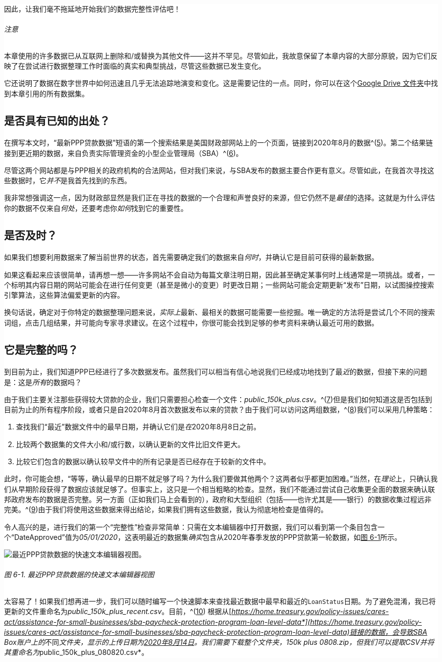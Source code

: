 因此，让我们毫不拖延地开始我们的数据完整性评估吧！

###### 注意

本章使用的许多数据已从互联网上删除和/或替换为其他文件——这并不罕见。尽管如此，我故意保留了本章内容的大部分原貌，因为它们反映了在尝试进行数据整理工作时面临的真实和典型挑战，尽管这些数据已发生变化。

它还说明了数据在数字世界中如何迅速且几乎无法追踪地演变和变化。这是需要记住的一点。同时，你可以在这个[Google Drive 文件夹](https://drive.google.com/file/d/1EtUB0nK9aQeWWWGUOiayO9Oe-avsKvXH/view?usp=sharing)中找到本章引用的所有数据集。

## 是否具有已知的出处？

在撰写本文时，“最新PPP贷款数据”短语的第一个搜索结果是美国财政部网站上的一个页面，链接到2020年8月的数据^([5](ch06.html#idm45143406687968))。第二个结果链接到更近期的数据，来自负责实际管理资金的小型企业管理局（SBA）^([6](ch06.html#idm45143406684480))。

尽管这两个网站都是与PPP相关的政府机构的合法网站，但对我们来说，与SBA发布的数据主要合作更有意义。尽管如此，在我首次寻找这些数据时，它*并不*是我首先找到的东西。

我非常想强调这一点，因为财政部显然是我们正在寻找的数据的一个合理和声誉良好的来源，但它仍然不是*最佳*的选择。这就是为什么评估你的数据不仅来自*何处*，还要考虑你*如何*找到它的重要性。

## 是否及时？

如果我们想要利用数据来了解当前世界的状态，首先需要确定我们的数据来自*何时*，并确认它是目前可获得的最新数据。

如果这看起来应该很简单，请再想一想——许多网站不会自动为每篇文章注明日期，因此甚至确定某事何时上线通常是一项挑战。或者，一个标明其内容日期的网站可能会在进行任何变更（甚至是微小的变更）时更改日期；一些网站可能会定期更新“发布”日期，以试图操控搜索引擎算法，这些算法偏爱更新的内容。

换句话说，确定对于你特定的数据整理问题来说，*实际上*最新、最相关的数据可能需要一些挖掘。唯一确定的方法将是尝试几个不同的搜索词组，点击几组结果，并可能向专家寻求建议。在这个过程中，你很可能会找到足够的参考资料来确认最近可用的数据。

## 它是完整的吗？

到目前为止，我们知道PPP已经进行了多次数据发布。虽然我们可以相当有信心地说我们已经成功地找到了最*近*的数据，但接下来的问题是：这是*所有*的数据吗？

由于我们主要关注那些获得较大贷款的企业，我们只需要担心检查一个文件：*public_150k_plus.csv*。^([7](ch06.html#idm45143406648768))但是我们如何知道这是否包括到目前为止的所有程序阶段，或者只是自2020年8月首次数据发布以来的贷款？由于我们可以访问这两组数据，^([8](ch06.html#idm45143406646448))我们可以采用几种策略：

1.  查找我们“最近”数据文件中的最早日期，并确认它们是*在*2020年8月8日之前。

1.  比较两个数据集的文件大小和/或行数，以确认更新的文件比旧文件更大。

1.  比较它们包含的数据以确认较早文件中的所有记录是否已经存在于较新的文件中。

此时，你可能会想，“等等，确认最早的日期不就足够了吗？为什么我们要做其他两个？这两者似乎都更加困难。”当然，在*理论*上，只确认我们从早期阶段获得了数据应该就足够了。但事实上，这只是一个相当粗略的检查。显然，我们不能通过尝试自己收集更全面的数据来确认联邦政府发布的数据是否完整。另一方面（正如我们马上会看到的），政府和大型组织（包括——也许尤其是——银行）的数据收集过程远非完美。^([9](ch06.html#idm45143406638368))由于我们将使用这些数据来得出结论，如果我们拥有这些数据，我认为彻底地检查是值得的。

令人高兴的是，进行我们的第一个“完整性”检查非常简单：只需在文本编辑器中打开数据，我们可以看到第一个条目包含一个“DateApproved”值为*05/01/2020*，这表明最近的数据集*确实*包含从2020年春季发放的PPP贷款第一轮数据，如[图 6-1](#ppp_loan_data_recent)所示。

![最近PPP贷款数据的快速文本编辑器视图。](assets/ppdw_0601.png)

###### 图 6-1\. 最近PPP贷款数据的快速文本编辑器视图

太容易了！如果我们想再进一步，我们可以随时编写一个快速脚本来查找最近数据中最早和最近的`LoanStatus`日期。为了避免混淆，我已将更新的文件重命名为*public_150k_plus_recent.csv*。目前，^([10](ch06.html#idm45143406630688)) 根据从[*https://home.treasury.gov/policy-issues/cares-act/assistance-for-small-businesses/sba-paycheck-protection-program-loan-level-data*](https://home.treasury.gov/policy-issues/cares-act/assistance-for-small-businesses/sba-paycheck-protection-program-loan-level-data)链接的数据，会导致SBA Box账户上的*不同*文件夹，显示的上传日期为[2020年8月14日](https://sba.app.box.com/s/ox4mwmvli4ndbp14401xr411m8sefx3i)。我们需要下载整个文件夹，*150k plus 0808.zip*，但我们可以提取CSV并将其重命名为*public_150k_plus_080820.csv*。
